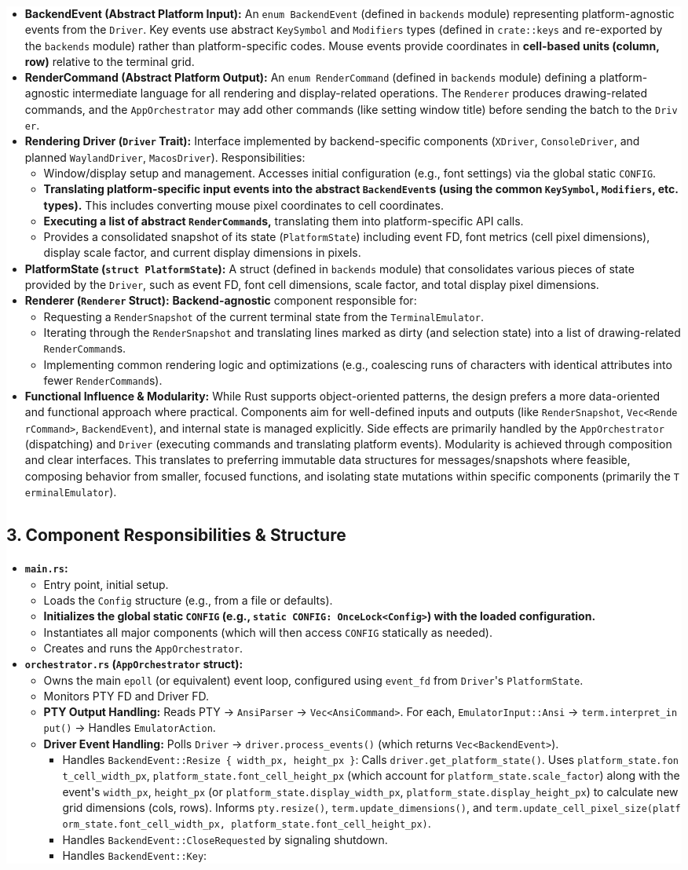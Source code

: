 * **BackendEvent (Abstract Platform Input):** An `enum BackendEvent` (defined in `backends` module) representing platform-agnostic events from the `Driver`. Key events use abstract `KeySymbol` and `Modifiers` types (defined in `crate::keys` and re-exported by the `backends` module) rather than platform-specific codes. Mouse events provide coordinates in **cell-based units (column, row)** relative to the terminal grid.
* **RenderCommand (Abstract Platform Output):** An `enum RenderCommand` (defined in `backends` module) defining a platform-agnostic intermediate language for all rendering and display-related operations. The `Renderer` produces drawing-related commands, and the `AppOrchestrator` may add other commands (like setting window title) before sending the batch to the `Driver`.
* **Rendering Driver (`Driver` Trait):** Interface implemented by backend-specific components (`XDriver`, `ConsoleDriver`, and planned `WaylandDriver`, `MacosDriver`). Responsibilities:
    * Window/display setup and management. Accesses initial configuration (e.g., font settings) via the global static `CONFIG`.
    * **Translating platform-specific input events into the abstract `BackendEvent`s (using the common `KeySymbol`, `Modifiers`, etc. types).** This includes converting mouse pixel coordinates to cell coordinates.
    * **Executing a list of abstract `RenderCommand`s,** translating them into platform-specific API calls.
    * Provides a consolidated snapshot of its state (`PlatformState`) including event FD, font metrics (cell pixel dimensions), display scale factor, and current display dimensions in pixels.
* **PlatformState (`struct PlatformState`):** A struct (defined in `backends` module) that consolidates various pieces of state provided by the `Driver`, such as event FD, font cell dimensions, scale factor, and total display pixel dimensions.
* **Renderer (`Renderer` Struct):** **Backend-agnostic** component responsible for:
    * Requesting a `RenderSnapshot` of the current terminal state from the `TerminalEmulator`.
    * Iterating through the `RenderSnapshot` and translating lines marked as dirty (and selection state) into a list of drawing-related `RenderCommand`s.
    * Implementing common rendering logic and optimizations (e.g., coalescing runs of characters with identical attributes into fewer `RenderCommand`s).
* **Functional Influence & Modularity:** While Rust supports object-oriented patterns, the design prefers a more data-oriented and functional approach where practical. Components aim for well-defined inputs and outputs (like `RenderSnapshot`, `Vec<RenderCommand>`, `BackendEvent`), and internal state is managed explicitly. Side effects are primarily handled by the `AppOrchestrator` (dispatching) and `Driver` (executing commands and translating platform events). Modularity is achieved through composition and clear interfaces. This translates to preferring immutable data structures for messages/snapshots where feasible, composing behavior from smaller, focused functions, and isolating state mutations within specific components (primarily the `TerminalEmulator`).

## 3. Component Responsibilities & Structure

* **`main.rs`:**
    * Entry point, initial setup.
    * Loads the `Config` structure (e.g., from a file or defaults).
    * **Initializes the global static `CONFIG` (e.g., `static CONFIG: OnceLock<Config>`) with the loaded configuration.**
    * Instantiates all major components (which will then access `CONFIG` statically as needed).
    * Creates and runs the `AppOrchestrator`.
* **`orchestrator.rs` (`AppOrchestrator` struct):**
    * Owns the main `epoll` (or equivalent) event loop, configured using `event_fd` from `Driver`'s `PlatformState`.
    * Monitors PTY FD and Driver FD.
    * **PTY Output Handling:** Reads PTY -> `AnsiParser` -> `Vec<AnsiCommand>`. For each, `EmulatorInput::Ansi` -> `term.interpret_input()` -> Handles `EmulatorAction`.
    * **Driver Event Handling:** Polls `Driver` -> `driver.process_events()` (which returns `Vec<BackendEvent>`).
        * Handles `BackendEvent::Resize { width_px, height_px }`: Calls `driver.get_platform_state()`. Uses `platform_state.font_cell_width_px`, `platform_state.font_cell_height_px` (which account for `platform_state.scale_factor`) along with the event's `width_px`, `height_px` (or `platform_state.display_width_px`, `platform_state.display_height_px`) to calculate new grid dimensions (cols, rows). Informs `pty.resize()`, `term.update_dimensions()`, and `term.update_cell_pixel_size(platform_state.font_cell_width_px, platform_state.font_cell_height_px)`.
        * Handles `BackendEvent::CloseRequested` by signaling shutdown.
        * Handles `BackendEvent::Key`: